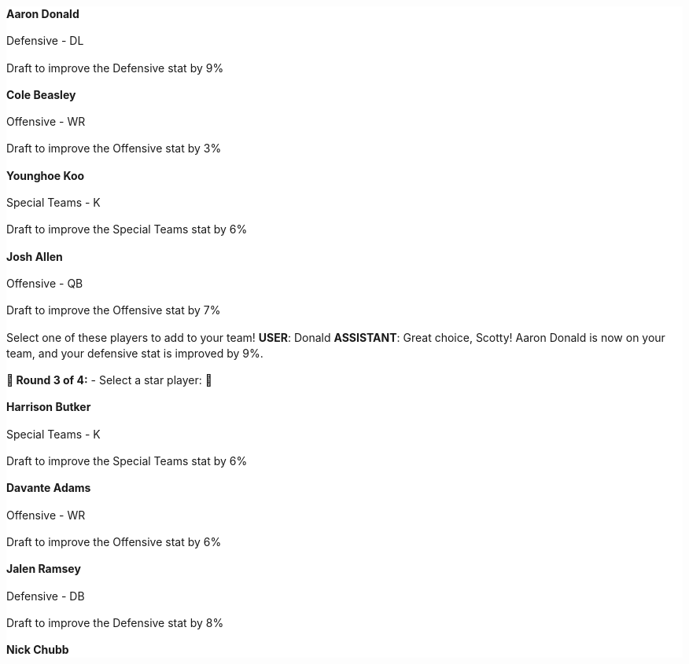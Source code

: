 

**Aaron Donald**

Defensive - DL

Draft to improve the Defensive stat by 9%



**Cole Beasley**

Offensive - WR

Draft to improve the Offensive stat by 3%



**Younghoe Koo**

Special Teams - K

Draft to improve the Special Teams stat by 6%



**Josh Allen**

Offensive - QB

Draft to improve the Offensive stat by 7%



Select one of these players to add to your team!
**USER**: Donald
**ASSISTANT**: Great choice, Scotty! Aaron Donald is now on your team, and your defensive stat is improved by 9%.



**🏈 Round 3 of 4:** - Select a star player: 🏈



**Harrison Butker**

Special Teams - K

Draft to improve the Special Teams stat by 6%



**Davante Adams**

Offensive - WR

Draft to improve the Offensive stat by 6%



**Jalen Ramsey**

Defensive - DB

Draft to improve the Defensive stat by 8%



**Nick Chubb**
